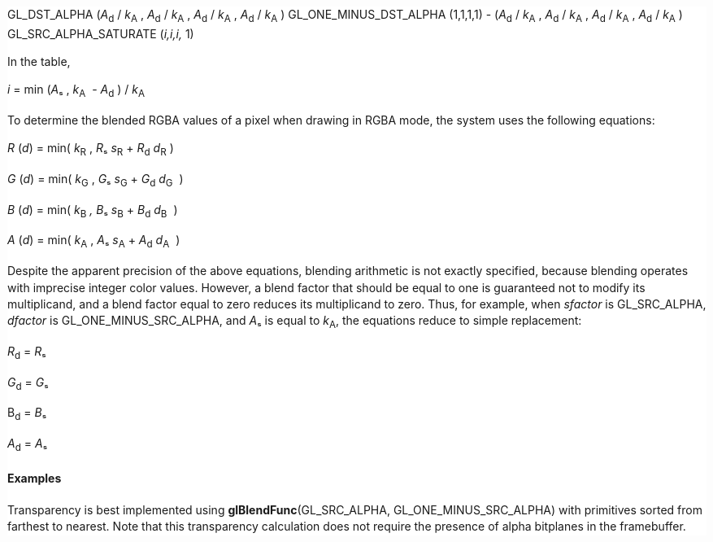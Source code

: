 </tr>
<tr>
<td>GL_DST_ALPHA</td>
<td>(<i>A</i><sub>d</sub> / <i>k</i><sub>A</sub> , <i>A</i><sub>d</sub> / <i>k</i><sub>A</sub> , <i>A</i><sub>d</sub> / <i>k</i><sub>A</sub> , <i>A</i><sub>d</sub> / <i>k</i><sub>A</sub> )</td>
</tr>
<tr>
<td>GL_ONE_MINUS_DST_ALPHA</td>
<td>(1,1,1,1) - (<i>A</i><sub>d</sub> / <i>k</i><sub>A</sub> , <i>A</i><sub>d</sub> / <i>k</i><sub>A</sub> , <i>A</i><sub>d</sub> / <i>k</i><sub>A</sub> , <i>A</i><sub>d</sub> / <i>k</i><sub>A</sub> )</td>
</tr>
<tr>
<td>GL_SRC_ALPHA_SATURATE</td>
<td>(<i>i,i,i,</i> 1)</td>
</tr>
</table>
 

In the table,

<i>i</i> = min (<i>A</i>ₛ , <i>k</i><sub>A</sub>  -<i> A</i><sub>d</sub> ) / <i>k</i><sub>A</sub>

To determine the blended RGBA values of a pixel when drawing in RGBA mode, the system uses the following equations:

<i>R</i> (<i>d</i>) = min( <i>k</i><sub>R</sub> , <i>R</i>ₛ <i>s</i><sub>R</sub> + <i>R</i><sub>d</sub> <i>d</i><sub>R</sub> )

<i>G</i> (<i>d</i>) = min( <i>k</i><sub>G</sub> , <i>G</i>ₛ <i>s</i><sub>G</sub> + <i>G</i><sub>d</sub> <i>d</i><sub>G</sub>  )

<i>B</i> (<i>d</i>) = min( <i>k</i><sub>B</sub> <i>, B</i>ₛ <i>s</i><sub>B</sub> + <i>B</i><sub>d</sub> <i>d</i><sub>B</sub>  )

<i>A</i> (<i>d</i>) = min( <i>k</i><sub>A</sub> , <i>A</i>ₛ <i>s</i><sub>A</sub> + <i>A</i><sub>d</sub> <i>d</i><sub>A</sub>  )

Despite the apparent precision of the above equations, blending arithmetic is not exactly specified, because blending operates with imprecise integer color values. However, a blend factor that should be equal to one is guaranteed not to modify its multiplicand, and a blend factor equal to zero reduces its multiplicand to zero. Thus, for example, when <i>sfactor</i> is GL_SRC_ALPHA, <i>dfactor</i> is GL_ONE_MINUS_SRC_ALPHA, and <i>A</i>ₛ is equal to <i>k</i><sub>A</sub>, the equations reduce to simple replacement:

<i>R</i><sub>d</sub> = <i>R</i>ₛ

<i>G</i><sub>d</sub> = <i>G</i>ₛ

<i></i>B<sub>d</sub> = <i>B</i>ₛ

<i>A</i><sub>d</sub> = <i>A</i>ₛ


#### Examples

Transparency is best implemented using <b>glBlendFunc</b>(GL_SRC_ALPHA, GL_ONE_MINUS_SRC_ALPHA) with primitives sorted from farthest to nearest. Note that this transparency calculation does not require the presence of alpha bitplanes in the framebuffer.
